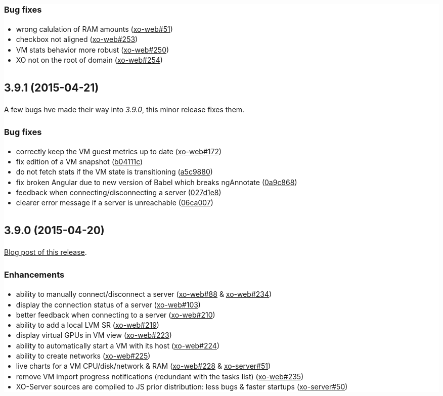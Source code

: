 ### Bug fixes

- wrong calulation of RAM amounts ([xo-web#51](https://github.com/vatesfr/xo-web/issues/51))
- checkbox not aligned ([xo-web#253](https://github.com/vatesfr/xo-web/issues/253))
- VM stats behavior more robust ([xo-web#250](https://github.com/vatesfr/xo-web/issues/250))
- XO not on the root of domain ([xo-web#254](https://github.com/vatesfr/xo-web/issues/254))


## **3.9.1** (2015-04-21)

A few bugs hve made their way into *3.9.0*, this minor release fixes
them.

### Bug fixes

- correctly keep the VM guest metrics up to date ([xo-web#172](https://github.com/vatesfr/xo-web/issues/172))
- fix edition of a VM snapshot ([b04111c](https://github.com/vatesfr/xo-server/commit/b04111c79ba8937778b84cb861bb7c2431162c11))
- do not fetch stats if the VM state is transitioning ([a5c9880](https://github.com/vatesfr/xo-web/commit/a5c98803182792d2fe5ceb840ae1e23a8b767923))
- fix broken Angular due to new version of Babel which breaks ngAnnotate ([0a9c868](https://github.com/vatesfr/xo-web/commit/0a9c868678d239e5b3e54b4d2bc3bd14b5400120))
- feedback when connecting/disconnecting a server ([027d1e8](https://github.com/vatesfr/xo-web/commit/027d1e8cb1f2431e67042e1eec51690b2bc54ad7))
- clearer error message if a server is unreachable ([06ca007](https://github.com/vatesfr/xo-server/commit/06ca0079b321e757aaa4112caa6f92a43193e35d))

## **3.9.0** (2015-04-20)

[Blog post of this release](https://xen-orchestra.com/blog/xen-orchestra-3-9).

### Enhancements

- ability to manually connect/disconnect a server ([xo-web#88](https://github.com/vatesfr/xo-web/issues/88) & [xo-web#234](https://github.com/vatesfr/xo-web/issues/234))
- display the connection status of a server ([xo-web#103](https://github.com/vatesfr/xo-web/issues/103))
- better feedback when connecting to a server ([xo-web#210](https://github.com/vatesfr/xo-web/issues/210))
- ability to add a local LVM SR ([xo-web#219](https://github.com/vatesfr/xo-web/issues/219))
- display virtual GPUs in VM view ([xo-web#223](https://github.com/vatesfr/xo-web/issues/223))
- ability to automatically start a VM with its host ([xo-web#224](https://github.com/vatesfr/xo-web/issues/224))
- ability to create networks ([xo-web#225](https://github.com/vatesfr/xo-web/issues/225))
- live charts for a VM CPU/disk/network & RAM ([xo-web#228](https://github.com/vatesfr/xo-web/issues/228) & [xo-server#51](https://github.com/vatesfr/xo-server/issues/51))
- remove VM import progress notifications (redundant with the tasks list) ([xo-web#235](https://github.com/vatesfr/xo-web/issues/235))
- XO-Server sources are compiled to JS prior distribution: less bugs & faster startups ([xo-server#50](https://github.com/vatesfr/xo-server/issues/50))
